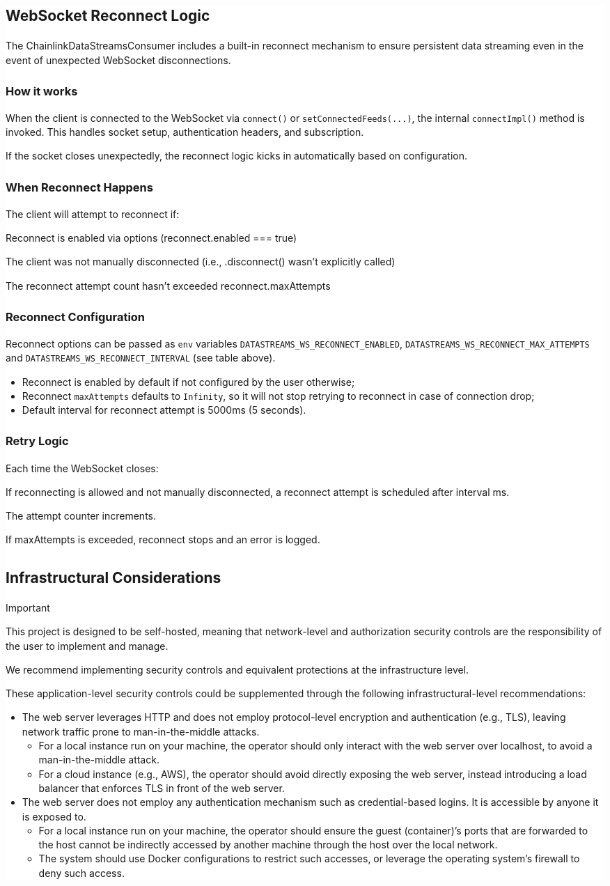 ## WebSocket Reconnect Logic

The ChainlinkDataStreamsConsumer includes a built-in reconnect mechanism to ensure persistent data streaming even in the event of unexpected WebSocket disconnections.

### How it works

When the client is connected to the WebSocket via `connect()` or `setConnectedFeeds(...)`, the internal `connectImpl()` method is invoked. This handles socket setup, authentication headers, and subscription.

If the socket closes unexpectedly, the reconnect logic kicks in automatically based on configuration.

### When Reconnect Happens

The client will attempt to reconnect if:

Reconnect is enabled via options (reconnect.enabled === true)

The client was not manually disconnected (i.e., .disconnect() wasn’t explicitly called)

The reconnect attempt count hasn’t exceeded reconnect.maxAttempts

### Reconnect Configuration

Reconnect options can be passed as `env` variables `DATASTREAMS_WS_RECONNECT_ENABLED`, `DATASTREAMS_WS_RECONNECT_MAX_ATTEMPTS` and `DATASTREAMS_WS_RECONNECT_INTERVAL` (see table above).

- Reconnect is enabled by default if not configured by the user otherwise;
- Reconnect `maxAttempts` defaults to `Infinity`, so it will not stop retrying to reconnect in case of connection drop;
- Default interval for reconnect attempt is 5000ms (5 seconds).

### Retry Logic
Each time the WebSocket closes:

If reconnecting is allowed and not manually disconnected, a reconnect attempt is scheduled after interval ms.

The attempt counter increments.

If maxAttempts is exceeded, reconnect stops and an error is logged.


## Infrastructural Considerations

> [!IMPORTANT]
> This project is designed to be self-hosted, meaning that network-level and authorization security controls are the responsibility of the user to implement and manage.

We recommend implementing security controls and equivalent protections at the infrastructure level.

These application-level security controls could be supplemented through the following infrastructural-level recommendations:
- The web server leverages HTTP and does not employ protocol-level encryption and authentication (e.g., TLS), leaving network traffic prone to man-in-the-middle attacks.
  - For a local instance run on your machine, the operator should only interact with the web server over localhost, to avoid a man-in-the-middle attack.
  - For a cloud instance (e.g., AWS), the operator should avoid directly exposing the web server, instead introducing a load balancer that enforces TLS in front of the web server.
- The web server does not employ any authentication mechanism such as credential-based logins. It is accessible by anyone it is exposed to.
  - For a local instance run on your machine, the operator should ensure the guest (container)’s ports that are forwarded to the host cannot be indirectly accessed by another machine through the host over the local network.
  - The system should use Docker configurations to restrict such accesses, or leverage the operating system’s firewall to deny such access.